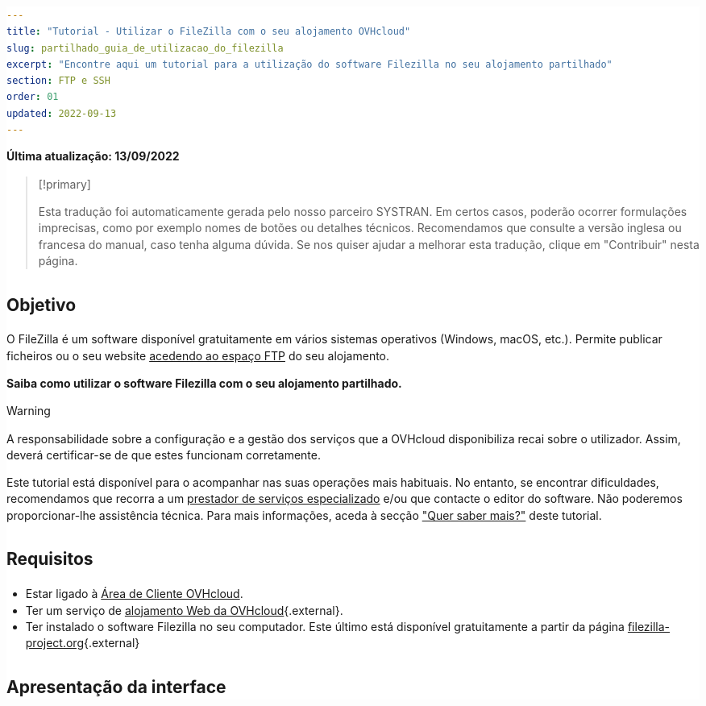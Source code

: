 ```yaml
---
title: "Tutorial - Utilizar o FileZilla com o seu alojamento OVHcloud"
slug: partilhado_guia_de_utilizacao_do_filezilla
excerpt: "Encontre aqui um tutorial para a utilização do software Filezilla no seu alojamento partilhado"
section: FTP e SSH
order: 01
updated: 2022-09-13
---
```


**Última atualização: 13/09/2022**

> [!primary]
>
> Esta tradução foi automaticamente gerada pelo nosso parceiro SYSTRAN. Em certos casos, poderão ocorrer formulações imprecisas, como por exemplo nomes de botões ou detalhes técnicos. Recomendamos que consulte a versão inglesa ou francesa do manual, caso tenha alguma dúvida. Se nos quiser ajudar a melhorar esta tradução, clique em "Contribuir" nesta página.
>

## Objetivo

O FileZilla é um software disponível gratuitamente em vários sistemas operativos (Windows, macOS, etc.).
Permite publicar ficheiros ou o seu website [acedendo ao espaço FTP](https://docs.ovh.com/pt/hosting/aceder-espaco-de-armazenamento-ftp-alojamento-web/) do seu alojamento.

**Saiba como utilizar o software Filezilla com o seu alojamento partilhado.**

> [!warning]
>
> A responsabilidade sobre a configuração e a gestão dos serviços que a OVHcloud disponibiliza recai sobre o utilizador. Assim, deverá certificar-se de que estes funcionam corretamente.
> 
> Este tutorial está disponível para o acompanhar nas suas operações mais habituais. No entanto, se encontrar dificuldades, recomendamos que recorra a um [prestador de serviços especializado](https://partner.ovhcloud.com/pt/) e/ou que contacte o editor do software. Não poderemos proporcionar-lhe assistência técnica. Para mais informações, aceda à secção ["Quer saber mais?"](#go-further) deste tutorial.
> 

## Requisitos

- Estar ligado à [Área de Cliente OVHcloud](https://www.ovh.com/auth/?action=gotomanager&from=https://www.ovh.pt/&ovhSubsidiary=pt).
- Ter um serviço de [alojamento Web da OVHcloud](https://www.ovhcloud.com/pt/web-hosting/){.external}.
- Ter instalado o software Filezilla no seu computador. Este último está disponível gratuitamente a partir da página [filezilla-project.org](https://filezilla-project.org/download.php){.external}

## Apresentação da interface <a name="interface"></a>
